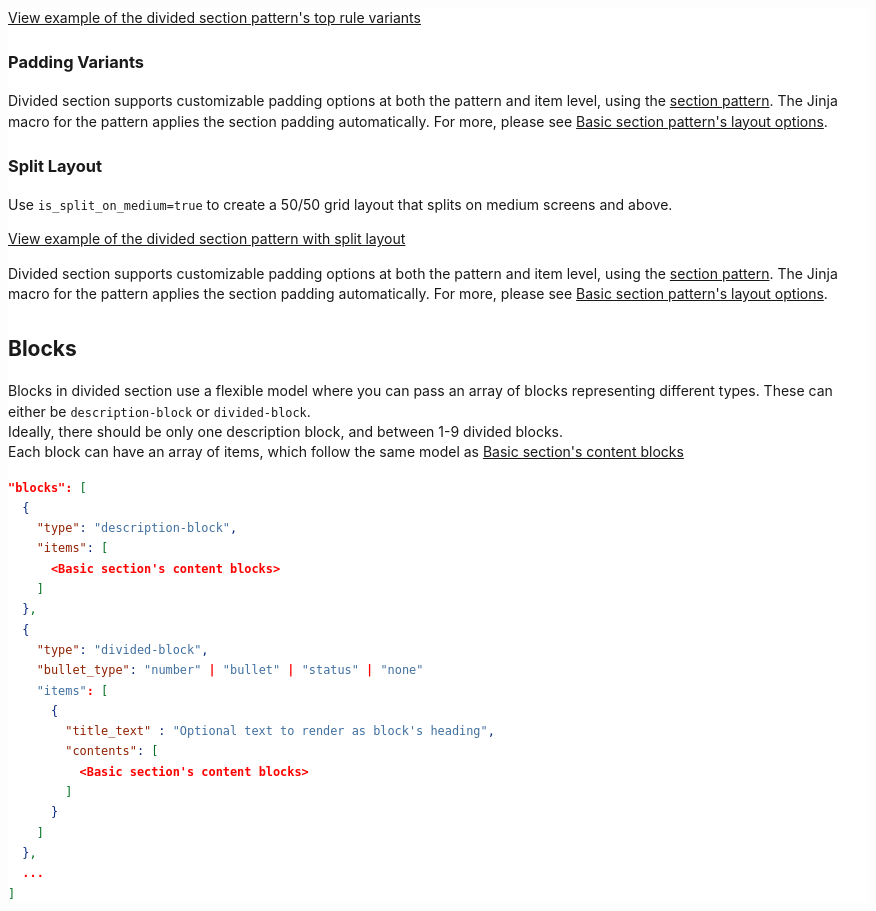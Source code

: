 <div class="embedded-example"><a href="/docs/examples/patterns/divided-section/top-rule-variants" class="js-example" data-lang="jinja">
View example of the divided section pattern's top rule variants
</a></div>

### Padding Variants

Divided section supports customizable padding options at both the pattern and item level, using
the [section pattern](/docs/patterns/section). The Jinja macro for the pattern applies the section padding automatically.
For more, please see <a href="/docs/patterns/basic-section#layout-options">Basic section pattern's layout options</a>.

### Split Layout

Use `is_split_on_medium=true` to create a 50/50 grid layout that splits on medium screens and above.

<div class="embedded-example"><a href="/docs/examples/patterns/divided-section/split-layout-responsive" class="js-example" data-lang="jinja">
View example of the divided section pattern with split layout
</a></div>

Divided section supports customizable padding options at both the pattern and item level, using
the [section pattern](/docs/patterns/section). The Jinja macro for the pattern applies the section padding automatically.
For more, please see <a href="/docs/patterns/basic-section#layout-options">Basic section pattern's layout options</a>.

## Blocks

Blocks in divided section use a flexible model where you can pass an array of blocks representing different types.
These can either be `description-block` or `divided-block`.<br />
Ideally, there should be only one description block, and between 1-9 divided blocks.<br />
Each block can have an array of items, which follow the same model as <a href="/docs/patterns/basic-section#content-blocks">Basic section's content blocks</a>

```json
"blocks": [
  {
    "type": "description-block",
    "items": [
      <Basic section's content blocks>
    ]
  },
  {
    "type": "divided-block",
    "bullet_type": "number" | "bullet" | "status" | "none"
    "items": [
      {
        "title_text" : "Optional text to render as block's heading",
        "contents": [
          <Basic section's content blocks>
        ]
      }
    ]
  },
  ...
]
```
